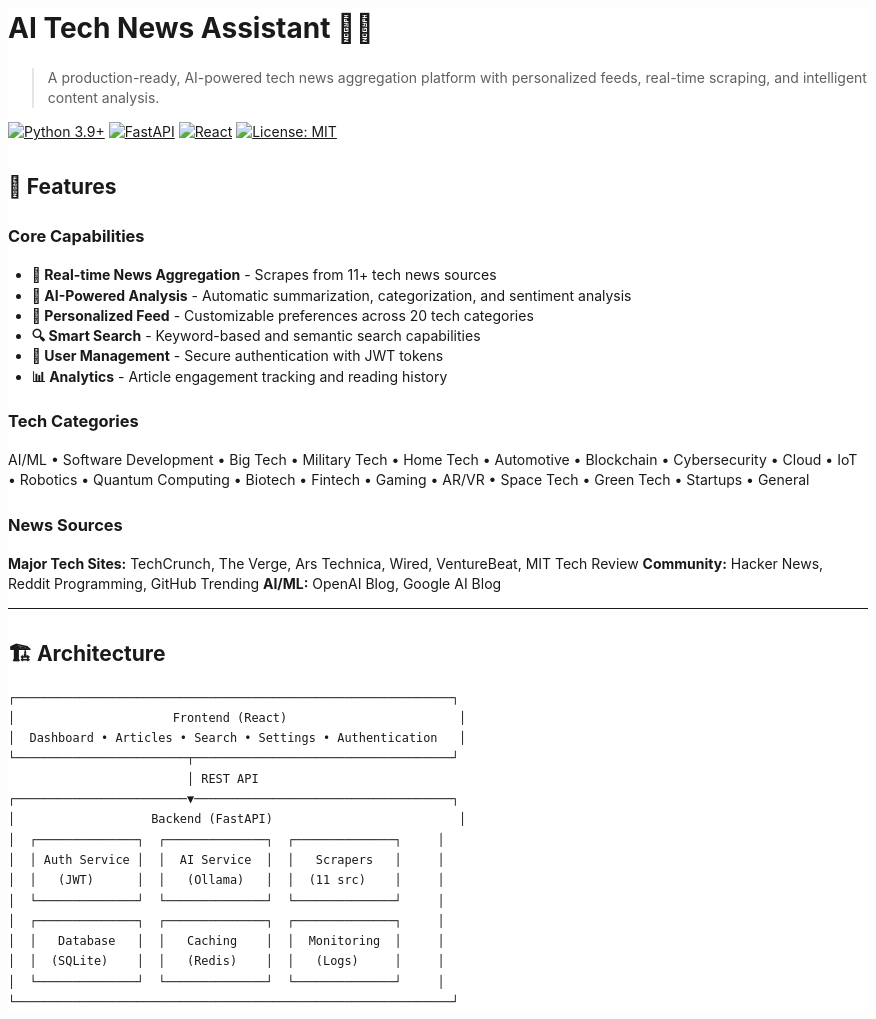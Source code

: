 # AI Tech News Assistant 🤖📰

> A production-ready, AI-powered tech news aggregation platform with personalized feeds, real-time scraping, and intelligent content analysis.

[![Python 3.9+](https://img.shields.io/badge/python-3.9+-blue.svg)](https://www.python.org/downloads/)
[![FastAPI](https://img.shields.io/badge/FastAPI-0.104-green.svg)](https://fastapi.tiangolo.com/)
[![React](https://img.shields.io/badge/React-18.2-blue.svg)](https://reactjs.org/)
[![License: MIT](https://img.shields.io/badge/License-MIT-yellow.svg)](https://opensource.org/licenses/MIT)

## 🌟 Features

### Core Capabilities
- **🔄 Real-time News Aggregation** - Scrapes from 11+ tech news sources
- **🤖 AI-Powered Analysis** - Automatic summarization, categorization, and sentiment analysis
- **🎯 Personalized Feed** - Customizable preferences across 20 tech categories
- **🔍 Smart Search** - Keyword-based and semantic search capabilities
- **👤 User Management** - Secure authentication with JWT tokens
- **📊 Analytics** - Article engagement tracking and reading history

### Tech Categories
AI/ML • Software Development • Big Tech • Military Tech • Home Tech • Automotive • Blockchain • Cybersecurity • Cloud • IoT • Robotics • Quantum Computing • Biotech • Fintech • Gaming • AR/VR • Space Tech • Green Tech • Startups • General

### News Sources
**Major Tech Sites:** TechCrunch, The Verge, Ars Technica, Wired, VentureBeat, MIT Tech Review
**Community:** Hacker News, Reddit Programming, GitHub Trending
**AI/ML:** OpenAI Blog, Google AI Blog

---

## 🏗️ Architecture

```
┌─────────────────────────────────────────────────────────────┐
│                      Frontend (React)                        │
│  Dashboard • Articles • Search • Settings • Authentication   │
└────────────────────────┬────────────────────────────────────┘
                         │ REST API
┌────────────────────────▼────────────────────────────────────┐
│                   Backend (FastAPI)                          │
│  ┌──────────────┐  ┌──────────────┐  ┌──────────────┐     │
│  │ Auth Service │  │  AI Service  │  │   Scrapers   │     │
│  │   (JWT)      │  │   (Ollama)   │  │  (11 src)    │     │
│  └──────────────┘  └──────────────┘  └──────────────┘     │
│  ┌──────────────┐  ┌──────────────┐  ┌──────────────┐     │
│  │   Database   │  │   Caching    │  │  Monitoring  │     │
│  │  (SQLite)    │  │   (Redis)    │  │   (Logs)     │     │
│  └──────────────┘  └──────────────┘  └──────────────┘     │
└─────────────────────────────────────────────────────────────┘
```
